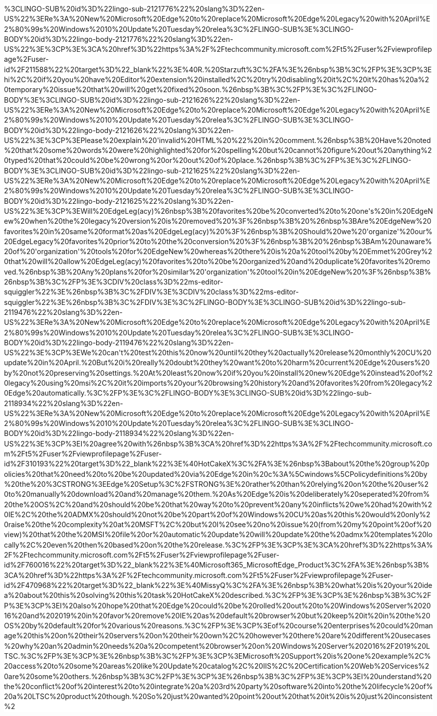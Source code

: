 %3CLINGO-SUB%20id%3D%22lingo-sub-2121776%22%20slang%3D%22en-US%22%3ERe%3A%20New%20Microsoft%20Edge%20to%20replace%20Microsoft%20Edge%20Legacy%20with%20April%E2%80%99s%20Windows%2010%20Update%20Tuesday%20relea%3C%2FLINGO-SUB%3E%3CLINGO-BODY%20id%3D%22lingo-body-2121776%22%20slang%3D%22en-US%22%3E%3CP%3E%3CA%20href%3D%22https%3A%2F%2Ftechcommunity.microsoft.com%2Ft5%2Fuser%2Fviewprofilepage%2Fuser-id%2F211588%22%20target%3D%22_blank%22%3E%40R.%20Starzuft%3C%2FA%3E%26nbsp%3B%3C%2FP%3E%3CP%3Ehi%2C%20if%20you%20have%20Editor%20extension%20installed%2C%20try%20disabling%20it%2C%20it%20has%20a%20temporary%20issue%20that%20will%20get%20fixed%20soon.%26nbsp%3B%3C%2FP%3E%3C%2FLINGO-BODY%3E%3CLINGO-SUB%20id%3D%22lingo-sub-2121626%22%20slang%3D%22en-US%22%3ERe%3A%20New%20Microsoft%20Edge%20to%20replace%20Microsoft%20Edge%20Legacy%20with%20April%E2%80%99s%20Windows%2010%20Update%20Tuesday%20relea%3C%2FLINGO-SUB%3E%3CLINGO-BODY%20id%3D%22lingo-body-2121626%22%20slang%3D%22en-US%22%3E%3CP%3EPlease%20explain%20\'invalid%20HTML%20%22%20in%20comment.%26nbsp%3B%20Have%20noted%20that%20some%20words%20were%20highlighted%20for%20spelling%20but%20cannot%20figure%20out%20anything%20typed%20that%20could%20be%20wrong%20or%20out%20of%20place.%26nbsp%3B%3C%2FP%3E%3C%2FLINGO-BODY%3E%3CLINGO-SUB%20id%3D%22lingo-sub-2121625%22%20slang%3D%22en-US%22%3ERe%3A%20New%20Microsoft%20Edge%20to%20replace%20Microsoft%20Edge%20Legacy%20with%20April%E2%80%99s%20Windows%2010%20Update%20Tuesday%20relea%3C%2FLINGO-SUB%3E%3CLINGO-BODY%20id%3D%22lingo-body-2121625%22%20slang%3D%22en-US%22%3E%3CP%3EWill%20EdgeLeg(acy)%26nbsp%3B%20favorites%20be%20converted%20to%20one\'s%20in%20EdgeNew%20when%20the%20legacy%20version%20is%20removed%20%3F%26nbsp%3B%20%26nbsp%3BAre%20EdgeNew%20favorites%20in%20same%20format%20as%20EdgeLeg(acy)%20%3F%26nbsp%3B%20Should%20we%20\'organize\'%20our%20EdgeLegacy%20favorites%20prior%20to%20the%20conversion%20%3F%26nbsp%3B%20%26nbsp%3BAm%20unaware%20of%20\'organization\'%20tools%20for%20EdgeNew%20whereas%20there%20is%20a%20tool%20by%20Emmet%20Grey%20that%20will%20allow%20EdgeLeg(acy)%20favorites%20to%20be%20organized%20and%20duplicate%20favorites%20removed.%26nbsp%3B%20Any%20plans%20for%20similar%20\'organization\'%20tool%20in%20EdgeNew%20%3F%26nbsp%3B%26nbsp%3B%3C%2FP%3E%3CDIV%20class%3D%22ms-editor-squiggler%22%3E%26nbsp%3B%3C%2FDIV%3E%3CDIV%20class%3D%22ms-editor-squiggler%22%3E%26nbsp%3B%3C%2FDIV%3E%3C%2FLINGO-BODY%3E%3CLINGO-SUB%20id%3D%22lingo-sub-2119476%22%20slang%3D%22en-US%22%3ERe%3A%20New%20Microsoft%20Edge%20to%20replace%20Microsoft%20Edge%20Legacy%20with%20April%E2%80%99s%20Windows%2010%20Update%20Tuesday%20relea%3C%2FLINGO-SUB%3E%3CLINGO-BODY%20id%3D%22lingo-body-2119476%22%20slang%3D%22en-US%22%3E%3CP%3EWe%20can\'t%20test%20this%20now%20until%20they%20actually%20release%20monthly%20CU%20update%20in%20April.%20But%20i%20really%20doubt%20they%20want%20to%20harm%20current%20Edge%20users%20by%20not%20preserving%20settings.%20At%20least%20now%20if%20you%20install%20new%20Edge%20instead%20of%20legacy%20using%20msi%2C%20it%20imports%20your%20browsing%20history%20and%20favorites%20from%20legacy%20Edge%20automatically.%3C%2FP%3E%3C%2FLINGO-BODY%3E%3CLINGO-SUB%20id%3D%22lingo-sub-2118934%22%20slang%3D%22en-US%22%3ERe%3A%20New%20Microsoft%20Edge%20to%20replace%20Microsoft%20Edge%20Legacy%20with%20April%E2%80%99s%20Windows%2010%20Update%20Tuesday%20relea%3C%2FLINGO-SUB%3E%3CLINGO-BODY%20id%3D%22lingo-body-2118934%22%20slang%3D%22en-US%22%3E%3CP%3EI%20agree%20with%26nbsp%3B%3CA%20href%3D%22https%3A%2F%2Ftechcommunity.microsoft.com%2Ft5%2Fuser%2Fviewprofilepage%2Fuser-id%2F310193%22%20target%3D%22_blank%22%3E%40HotCakeX%3C%2FA%3E%26nbsp%3Babout%20the%20group%20policies%20that%20need%20to%20be%20updated%20via%20Edge%20in%20c%3A%5Cwindows%5CPolicydefinitions%20by%20the%20%3CSTRONG%3EEdge%20Setup%3C%2FSTRONG%3E%20rather%20than%20relying%20on%20the%20user%20to%20manually%20download%20and%20manage%20them.%20As%20Edge%20is%20deliberately%20seperated%20from%20the%20OS%2C%20and%20should%20be%20that%20way%20to%20prevent%20any%20inflicts%20we%20had%20with%20IE%2C%20the%20ADMX%20should%20not%20be%20part%20of%20Windows%20CU%20as%20this%20would%20only%20raise%20the%20complexity%20at%20MSFT%2C%20but%20I%20see%20no%20issue%20(from%20my%20point%20of%20view)%20that%20the%20MSI%20file%20or%20automatic%20update%20will%20update%20the%20admx%20templates%20locally%2C%20even%20then%20based%20on%20the%20release.%3C%2FP%3E%3CP%3E%3CA%20href%3D%22https%3A%2F%2Ftechcommunity.microsoft.com%2Ft5%2Fuser%2Fviewprofilepage%2Fuser-id%2F760016%22%20target%3D%22_blank%22%3E%40Microsoft365_MicrosoftEdge_Product%3C%2FA%3E%26nbsp%3B%3CA%20href%3D%22https%3A%2F%2Ftechcommunity.microsoft.com%2Ft5%2Fuser%2Fviewprofilepage%2Fuser-id%2F470968%22%20target%3D%22_blank%22%3E%40MissyQ%3C%2FA%3E%26nbsp%3B%20what%20is%20your%20idea%20about%20this%20solving%20this%20task%20HotCakeX%20described.%3C%2FP%3E%3CP%3E%26nbsp%3B%3C%2FP%3E%3CP%3EI%20also%20hope%20that%20Edge%20could%20be%20rolled%20out%20to%20Windows%20Server%202016%20and%202019%20in%20favor%20remove%20IE%20as%20default%20browser%20but%20keep%20it%20in%20the%20OS%20by%20default%20for%20various%20reasons.%3C%2FP%3E%3CP%3Eof%20course%20enterprises%20could%20manage%20this%20on%20their%20servers%20on%20their%20own%2C%20however%20there%20are%20different%20usecases%20why%20an%20admin%20needs%20a%20competent%20browser%20on%20Windows%20Server%202016%2F2019%20LTSC.%3C%2FP%3E%3CP%3E%26nbsp%3B%3C%2FP%3E%3CP%3EMicrosoft%20Support%20is%20one%20example%2C%20access%20to%20some%20areas%20like%20Update%20catalog%2C%20IIS%2C%20Certification%20Web%20Services%20are%20some%20others.%26nbsp%3B%3C%2FP%3E%3CP%3E%26nbsp%3B%3C%2FP%3E%3CP%3EI%20understand%20the%20conflict%20of%20interest%20to%20integrate%20a%203rd%20party%20software%20into%20the%20lifecycle%20of%20a%20LTSC%20product%20though.%20So%20just%20wanted%20point%20out%20that%20it%20is%20just%20inconsistent%2